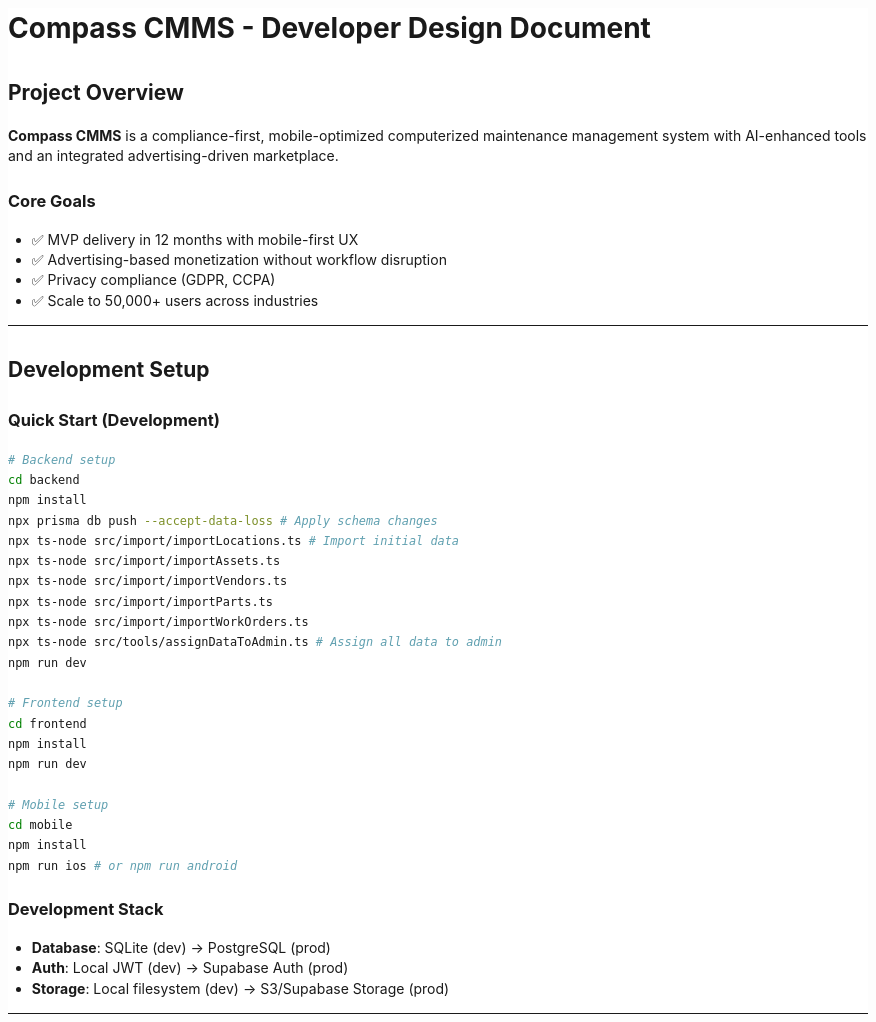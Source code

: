 # Compass CMMS - Developer Design Document

## Project Overview

**Compass CMMS** is a compliance-first, mobile-optimized computerized maintenance management system with AI-enhanced tools and an integrated advertising-driven marketplace.

### Core Goals
- ✅ MVP delivery in 12 months with mobile-first UX
- ✅ Advertising-based monetization without workflow disruption  
- ✅ Privacy compliance (GDPR, CCPA)
- ✅ Scale to 50,000+ users across industries

---

## Development Setup

### Quick Start (Development)
```bash
# Backend setup
cd backend
npm install
npx prisma db push --accept-data-loss # Apply schema changes
npx ts-node src/import/importLocations.ts # Import initial data
npx ts-node src/import/importAssets.ts
npx ts-node src/import/importVendors.ts
npx ts-node src/import/importParts.ts
npx ts-node src/import/importWorkOrders.ts
npx ts-node src/tools/assignDataToAdmin.ts # Assign all data to admin
npm run dev

# Frontend setup  
cd frontend
npm install
npm run dev

# Mobile setup
cd mobile  
npm install
npm run ios # or npm run android
```

### Development Stack
- **Database**: SQLite (dev) → PostgreSQL (prod)
- **Auth**: Local JWT (dev) → Supabase Auth (prod)
- **Storage**: Local filesystem (dev) → S3/Supabase Storage (prod)

---

